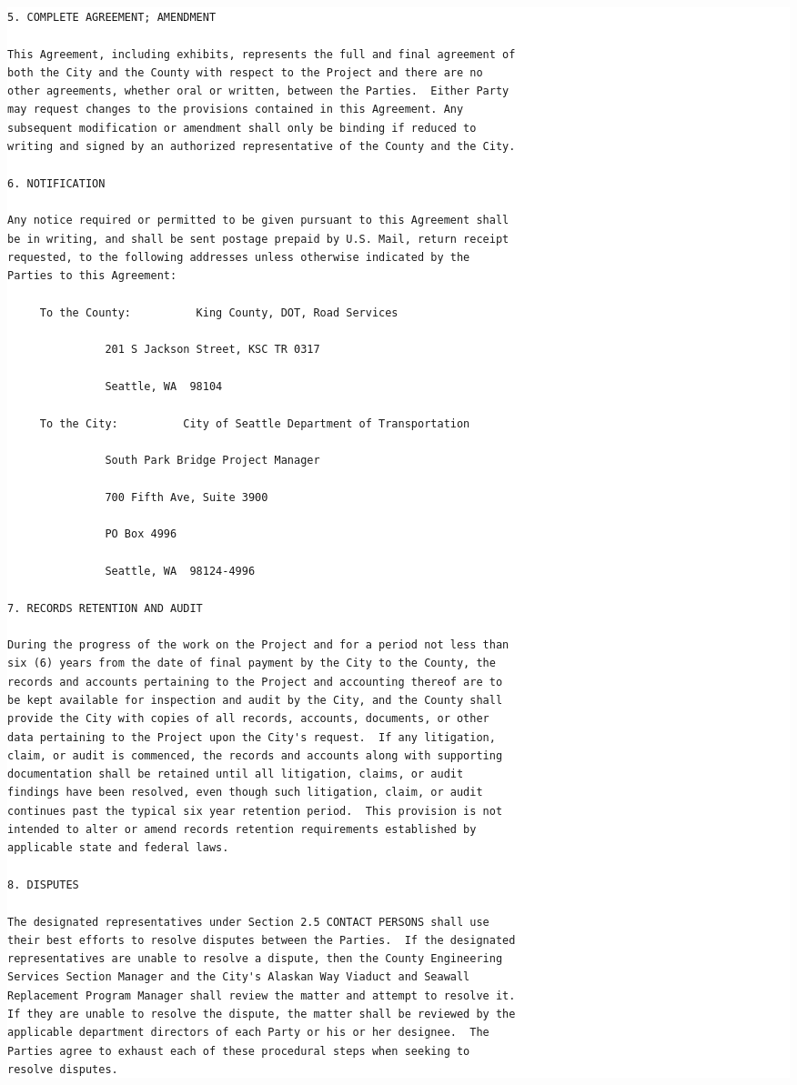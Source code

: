     5. COMPLETE AGREEMENT; AMENDMENT  
  
    This Agreement, including exhibits, represents the full and final agreement of  
    both the City and the County with respect to the Project and there are no  
    other agreements, whether oral or written, between the Parties.  Either Party  
    may request changes to the provisions contained in this Agreement. Any  
    subsequent modification or amendment shall only be binding if reduced to  
    writing and signed by an authorized representative of the County and the City.  
  
    6. NOTIFICATION  
  
    Any notice required or permitted to be given pursuant to this Agreement shall  
    be in writing, and shall be sent postage prepaid by U.S. Mail, return receipt  
    requested, to the following addresses unless otherwise indicated by the  
    Parties to this Agreement:  
  
         To the County:          King County, DOT, Road Services  
  
                   201 S Jackson Street, KSC TR 0317  
  
                   Seattle, WA  98104  
  
         To the City:          City of Seattle Department of Transportation  
  
                   South Park Bridge Project Manager  
  
                   700 Fifth Ave, Suite 3900  
  
                   PO Box 4996  
  
                   Seattle, WA  98124-4996  
  
    7. RECORDS RETENTION AND AUDIT  
  
    During the progress of the work on the Project and for a period not less than  
    six (6) years from the date of final payment by the City to the County, the  
    records and accounts pertaining to the Project and accounting thereof are to  
    be kept available for inspection and audit by the City, and the County shall  
    provide the City with copies of all records, accounts, documents, or other  
    data pertaining to the Project upon the City's request.  If any litigation,  
    claim, or audit is commenced, the records and accounts along with supporting  
    documentation shall be retained until all litigation, claims, or audit  
    findings have been resolved, even though such litigation, claim, or audit  
    continues past the typical six year retention period.  This provision is not  
    intended to alter or amend records retention requirements established by  
    applicable state and federal laws.  
  
    8. DISPUTES  
  
    The designated representatives under Section 2.5 CONTACT PERSONS shall use  
    their best efforts to resolve disputes between the Parties.  If the designated  
    representatives are unable to resolve a dispute, then the County Engineering  
    Services Section Manager and the City's Alaskan Way Viaduct and Seawall  
    Replacement Program Manager shall review the matter and attempt to resolve it.  
    If they are unable to resolve the dispute, the matter shall be reviewed by the  
    applicable department directors of each Party or his or her designee.  The  
    Parties agree to exhaust each of these procedural steps when seeking to  
    resolve disputes.  
  